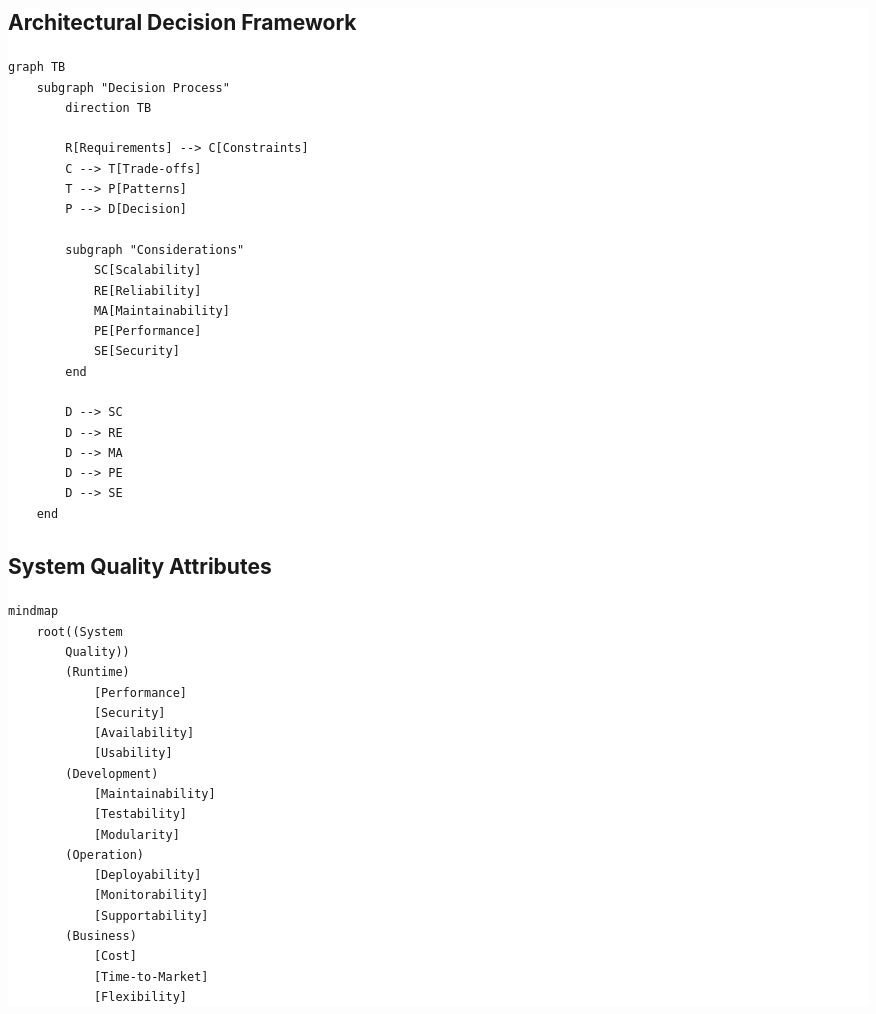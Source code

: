 ## Architectural Decision Framework

```mermaid
graph TB
    subgraph "Decision Process"
        direction TB
        
        R[Requirements] --> C[Constraints]
        C --> T[Trade-offs]
        T --> P[Patterns]
        P --> D[Decision]
        
        subgraph "Considerations"
            SC[Scalability]
            RE[Reliability]
            MA[Maintainability]
            PE[Performance]
            SE[Security]
        end
        
        D --> SC
        D --> RE
        D --> MA
        D --> PE
        D --> SE
    end
```

## System Quality Attributes

```mermaid
mindmap
    root((System
        Quality))
        (Runtime)
            [Performance]
            [Security]
            [Availability]
            [Usability]
        (Development)
            [Maintainability]
            [Testability]
            [Modularity]
        (Operation)
            [Deployability]
            [Monitorability]
            [Supportability]
        (Business)
            [Cost]
            [Time-to-Market]
            [Flexibility]
```

